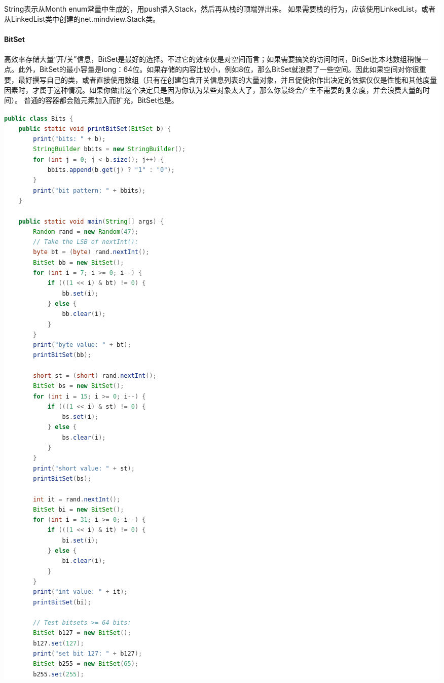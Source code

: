 String表示从Month enum常量中生成的，用push插入Stack，然后再从栈的顶端弹出来。  如果需要栈的行为，应该使用LinkedList，或者从LinkedList类中创建的net.mindview.Stack类。

#### BitSet

高效率存储大量“开/关”信息，BitSet是最好的选择。不过它的效率仅是对空间而言；如果需要搞笑的访问时间，BitSet比本地数组稍慢一点。此外，BitSet的最小容量是long：64位。如果存储的内容比较小，例如8位，那么BitSet就浪费了一些空间。因此如果空间对你很重要，最好撰写自己的类，或者直接使用数组（只有在创建包含开关信息列表的大量对象，并且促使你作出决定的依据仅仅是性能和其他度量因素时，才属于这种情况。如果你做出这个决定只是因为你认为某些对象太大了，那么你最终会产生不需要的复杂度，并会浪费大量的时间）。  普通的容器都会随元素加入而扩充，BitSet也是。

```java
public class Bits {
    public static void printBitSet(BitSet b) {
        print("bits: " + b);
        StringBuilder bbits = new StringBuilder();
        for (int j = 0; j < b.size(); j++) {
            bbits.append(b.get(j) ? "1" : "0"); 
        }
        print("bit pattern: " + bbits);
    }

    public static void main(String[] args) {
        Random rand = new Random(47);
        // Take the LSB of nextInt():
        byte bt = (byte) rand.nextInt();
        BitSet bb = new BitSet();
        for (int i = 7; i >= 0; i--) {
            if (((1 << i) & bt) != 0) {
                bb.set(i);
            } else {
                bb.clear(i);
            }
        }
        print("byte value: " + bt);
        printBitSet(bb);

        short st = (short) rand.nextInt();
        BitSet bs = new BitSet();
        for (int i = 15; i >= 0; i--) {
            if (((1 << i) & st) != 0) {
                bs.set(i);
            } else {
                bs.clear(i);
            }
        }
        print("short value: " + st);
        printBitSet(bs);

        int it = rand.nextInt();
        BitSet bi = new BitSet();
        for (int i = 31; i >= 0; i--) {
            if (((1 << i) & it) != 0) {
                bi.set(i);
            } else {
                bi.clear(i);
            }
        }
        print("int value: " + it);
        printBitSet(bi);

        // Test bitsets >= 64 bits:
        BitSet b127 = new BitSet();
        b127.set(127);
        print("set bit 127: " + b127);
        BitSet b255 = new BitSet(65);
        b255.set(255);
```